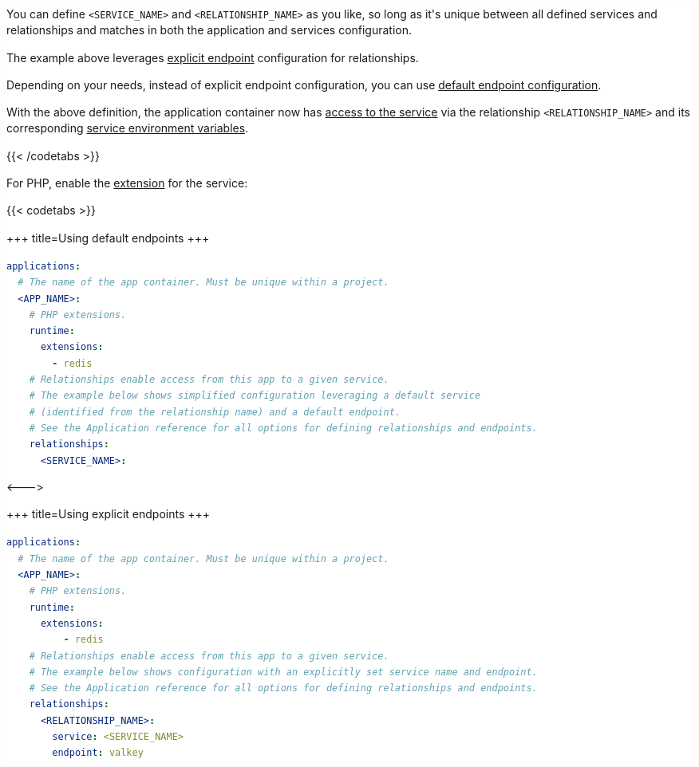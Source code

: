 You can define ``<SERVICE_NAME>`` and ``<RELATIONSHIP_NAME>`` as you like, so long as it's unique between all defined services and relationships
and matches in both the application and services configuration.

The example above leverages [explicit endpoint](/create-apps/app-reference/single-runtime-image#relationships) configuration for relationships.

Depending on your needs, instead of explicit endpoint configuration,
you can use [default endpoint configuration](/create-apps/app-reference/single-runtime-image#relationships).

With the above definition, the application container now has [access to the service](#use-in-app) via the relationship `<RELATIONSHIP_NAME>` and its corresponding [service environment variables](/development/variables/_index.md#service-environment-variables).

{{< /codetabs >}}

For PHP, enable the [extension](/languages/php/extensions) for the service:

{{< codetabs >}}

+++
title=Using default endpoints
+++

```yaml {configFile="app"}
applications:
  # The name of the app container. Must be unique within a project.
  <APP_NAME>:
    # PHP extensions.
    runtime:
      extensions:
        - redis
    # Relationships enable access from this app to a given service.
    # The example below shows simplified configuration leveraging a default service
    # (identified from the relationship name) and a default endpoint.
    # See the Application reference for all options for defining relationships and endpoints.
    relationships:
      <SERVICE_NAME>:
```

<--->

+++
title=Using explicit endpoints
+++

```yaml {configFile="app"}
applications:
  # The name of the app container. Must be unique within a project.
  <APP_NAME>:
    # PHP extensions.
    runtime:
      extensions:
          - redis
    # Relationships enable access from this app to a given service.
    # The example below shows configuration with an explicitly set service name and endpoint.
    # See the Application reference for all options for defining relationships and endpoints.
    relationships:
      <RELATIONSHIP_NAME>:
        service: <SERVICE_NAME>
        endpoint: valkey
```
